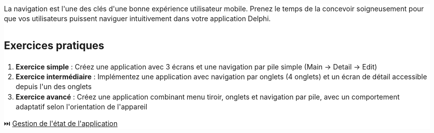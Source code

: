 La navigation est l'une des clés d'une bonne expérience utilisateur mobile. Prenez le temps de la concevoir soigneusement pour que vos utilisateurs puissent naviguer intuitivement dans votre application Delphi.

## Exercices pratiques

1. **Exercice simple** : Créez une application avec 3 écrans et une navigation par pile simple (Main → Detail → Edit)
2. **Exercice intermédiaire** : Implémentez une application avec navigation par onglets (4 onglets) et un écran de détail accessible depuis l'un des onglets
3. **Exercice avancé** : Créez une application combinant menu tiroir, onglets et navigation par pile, avec un comportement adaptatif selon l'orientation de l'appareil

⏭️ [Gestion de l'état de l'application](/06-applications-multi-fenetres-et-navigation/07-gestion-de-letat-de-lapplication.md)
